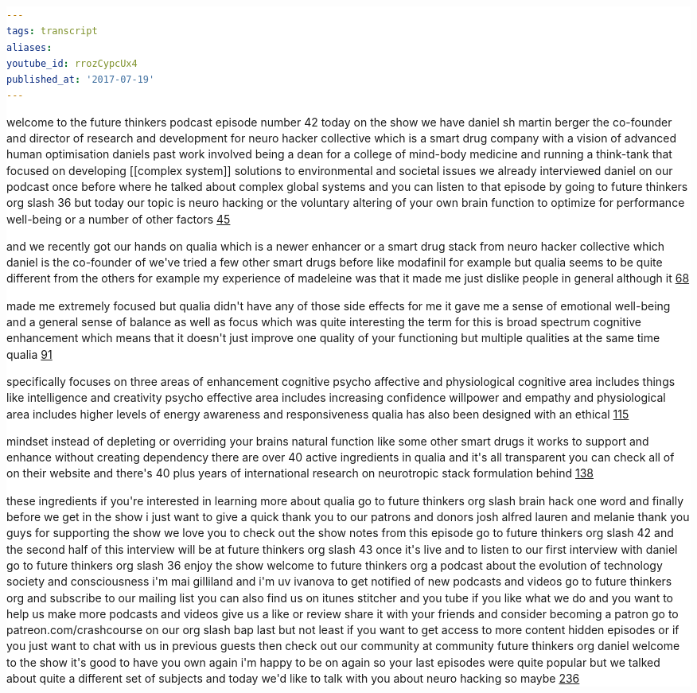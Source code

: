 ```yaml
---
tags: transcript
aliases:
youtube_id: rrozCypcUx4
published_at: '2017-07-19'
---
```


<div class="yt-container"><iframe src="https://www.youtube.com/embed/rrozCypcUx4"></iframe></div>

welcome to the future thinkers podcast episode number 42 today on the show we have daniel sh martin berger the co-founder and director of research and development for neuro hacker collective which is a smart drug company with a vision of advanced human optimisation daniels past work involved being a dean for a college of mind-body medicine and running a think-tank that focused on developing [[complex system]] solutions to environmental and societal issues we already interviewed daniel on our podcast once before where he talked about complex global systems and you can listen to that episode by going to future thinkers org slash 36 but today our topic is neuro hacking or the voluntary altering of your own brain function to optimize for performance well-being or a number of other factors [45](https://www.youtube.com/watch?v=rrozCypcUx4&t=45.14s)

and we recently got our hands on qualia which is a newer enhancer or a smart drug stack from neuro hacker collective which daniel is the co-founder of we've tried a few other smart drugs before like modafinil for example but qualia seems to be quite different from the others for example my experience of madeleine was that it made me just dislike people in general although it [68](https://www.youtube.com/watch?v=rrozCypcUx4&t=68.82s)

made me extremely focused but qualia didn't have any of those side effects for me it gave me a sense of emotional well-being and a general sense of balance as well as focus which was quite interesting the term for this is broad spectrum cognitive enhancement which means that it doesn't just improve one quality of your functioning but multiple qualities at the same time qualia [91](https://www.youtube.com/watch?v=rrozCypcUx4&t=91.77s)

specifically focuses on three areas of enhancement cognitive psycho affective and physiological cognitive area includes things like intelligence and creativity psycho effective area includes increasing confidence willpower and empathy and physiological area includes higher levels of energy awareness and responsiveness qualia has also been designed with an ethical [115](https://www.youtube.com/watch?v=rrozCypcUx4&t=115.86s)

mindset instead of depleting or overriding your brains natural function like some other smart drugs it works to support and enhance without creating dependency there are over 40 active ingredients in qualia and it's all transparent you can check all of on their website and there's 40 plus years of international research on neurotropic stack formulation behind [138](https://www.youtube.com/watch?v=rrozCypcUx4&t=138.3s)

these ingredients if you're interested in learning more about qualia go to future thinkers org slash brain hack one word and finally before we get in the show i just want to give a quick thank you to our patrons and donors josh alfred lauren and melanie thank you guys for supporting the show we love you to check out the show notes from this episode go to future thinkers org slash 42 and the second half of this interview will be at future thinkers org slash 43 once it's live and to listen to our first interview with daniel go to future thinkers org slash 36 enjoy the show welcome to future thinkers org a podcast about the evolution of technology society and consciousness i'm mai gilliland and i'm uv ivanova to get notified of new podcasts and videos go to future thinkers org and subscribe to our mailing list you can also find us on itunes stitcher and you tube if you like what we do and you want to help us make more podcasts and videos give us a like or review share it with your friends and consider becoming a patron go to patreon.com/crashcourse on our org slash bap last but not least if you want to get access to more content hidden episodes or if you just want to chat with us in previous guests then check out our community at community future thinkers org daniel welcome to the show it's good to have you own again i'm happy to be on again so your last episodes were quite popular but we talked about quite a different set of subjects and today we'd like to talk with you about neuro hacking so maybe [236](https://www.youtube.com/watch?v=rrozCypcUx4&t=236.55s)
